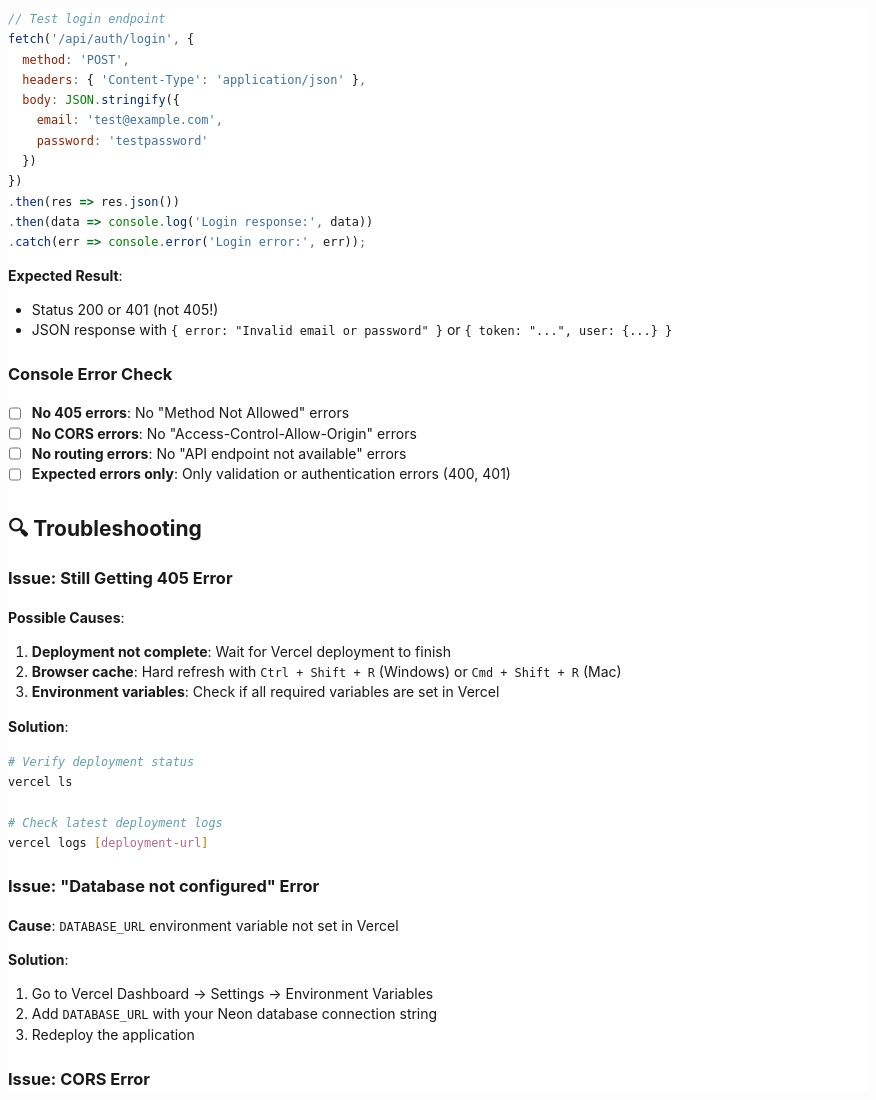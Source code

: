 ```javascript
// Test login endpoint
fetch('/api/auth/login', {
  method: 'POST',
  headers: { 'Content-Type': 'application/json' },
  body: JSON.stringify({
    email: 'test@example.com',
    password: 'testpassword'
  })
})
.then(res => res.json())
.then(data => console.log('Login response:', data))
.catch(err => console.error('Login error:', err));
```

**Expected Result**: 
- Status 200 or 401 (not 405!)
- JSON response with `{ error: "Invalid email or password" }` or `{ token: "...", user: {...} }`

### Console Error Check

- [ ] **No 405 errors**: No "Method Not Allowed" errors
- [ ] **No CORS errors**: No "Access-Control-Allow-Origin" errors
- [ ] **No routing errors**: No "API endpoint not available" errors
- [ ] **Expected errors only**: Only validation or authentication errors (400, 401)

## 🔍 Troubleshooting

### Issue: Still Getting 405 Error

**Possible Causes**:
1. **Deployment not complete**: Wait for Vercel deployment to finish
2. **Browser cache**: Hard refresh with `Ctrl + Shift + R` (Windows) or `Cmd + Shift + R` (Mac)
3. **Environment variables**: Check if all required variables are set in Vercel

**Solution**:
```bash
# Verify deployment status
vercel ls

# Check latest deployment logs
vercel logs [deployment-url]
```

### Issue: "Database not configured" Error

**Cause**: `DATABASE_URL` environment variable not set in Vercel

**Solution**:
1. Go to Vercel Dashboard → Settings → Environment Variables
2. Add `DATABASE_URL` with your Neon database connection string
3. Redeploy the application

### Issue: CORS Error
